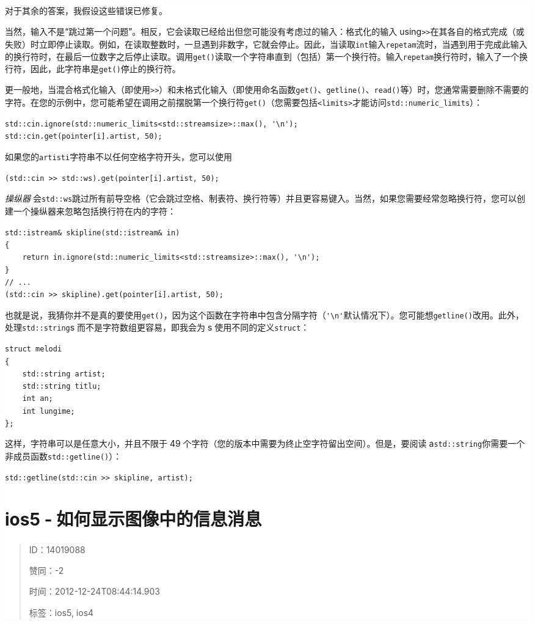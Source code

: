 对于其余的答案，我假设这些错误已修复。

当然，输入不是“跳过第一个问题”。相反，它会读取已经给出但您可能没有考虑过的输入：格式化的输入 using`>>`在其各自的格式完成（或失败）时立即停止读取。例如，在读取整数时，一旦遇到非数字，它就会停止。因此，当读取`int`输入`repetam`流时，当遇到用于完成此输入的换行符时，在最后一位数字之后停止读取。调用`get()`读取一个字符串直到（包括）第一个换行符。输入`repetam`换行符时，输入了一个换行符，因此，此字符串是`get()`停止的换行符。

更一般地，当混合格式化输入（即使用`>>`）和未格式化输入（即使用命名函数`get()`、`getline()`、`read()`等）时，您通常需要删除不需要的字符。在您的示例中，您可能希望在调用之前摆脱第一个换行符`get()`（您需要包括`<limits>`才能访问`std::numeric_limits`）：

```
std::cin.ignore(std::numeric_limits<std::streamsize>::max(), '\n');
std::cin.get(pointer[i].artist, 50); 
```

如果您的`artisti`字符串不以任何空格字符开头，您可以使用

```
(std::cin >> std::ws).get(pointer[i].artist, 50); 
```

*操纵器* 会`std::ws`跳过所有前导空格（它会跳过空格、制表符、换行符等）并且更容易键入。当然，如果您需要经常忽略换行符，您可以创建一个操纵器来忽略包括换行符在内的字符：

```
std::istream& skipline(std::istream& in)
{
    return in.ignore(std::numeric_limits<std::streamsize>::max(), '\n');
}
// ...
(std::cin >> skipline).get(pointer[i].artist, 50); 
```

也就是说，我猜你并不是真的要使用`get()`，因为这个函数在字符串中包含分隔字符（`'\n'`默认情况下）。您可能想`getline()`改用。此外，处理`std::string`s 而不是字符数组更容易，即我会为 s 使用不同的定义`struct`：

```
struct melodi
{
    std::string artist;
    std::string titlu;
    int an;
    int lungime;
}; 
```

这样，字符串可以是任意大小，并且不限于 49 个字符（您的版本中需要为终止空字符留出空间）。但是，要阅读 a`std::string`你需要一个非成员函数`std::getline()`）：

```
std::getline(std::cin >> skipline, artist); 
```

# ios5 - 如何显示图像中的信息消息

> ID：14019088
> 
> 赞同：-2
> 
> 时间：2012-12-24T08:44:14.903
> 
> 标签：ios5, ios4

